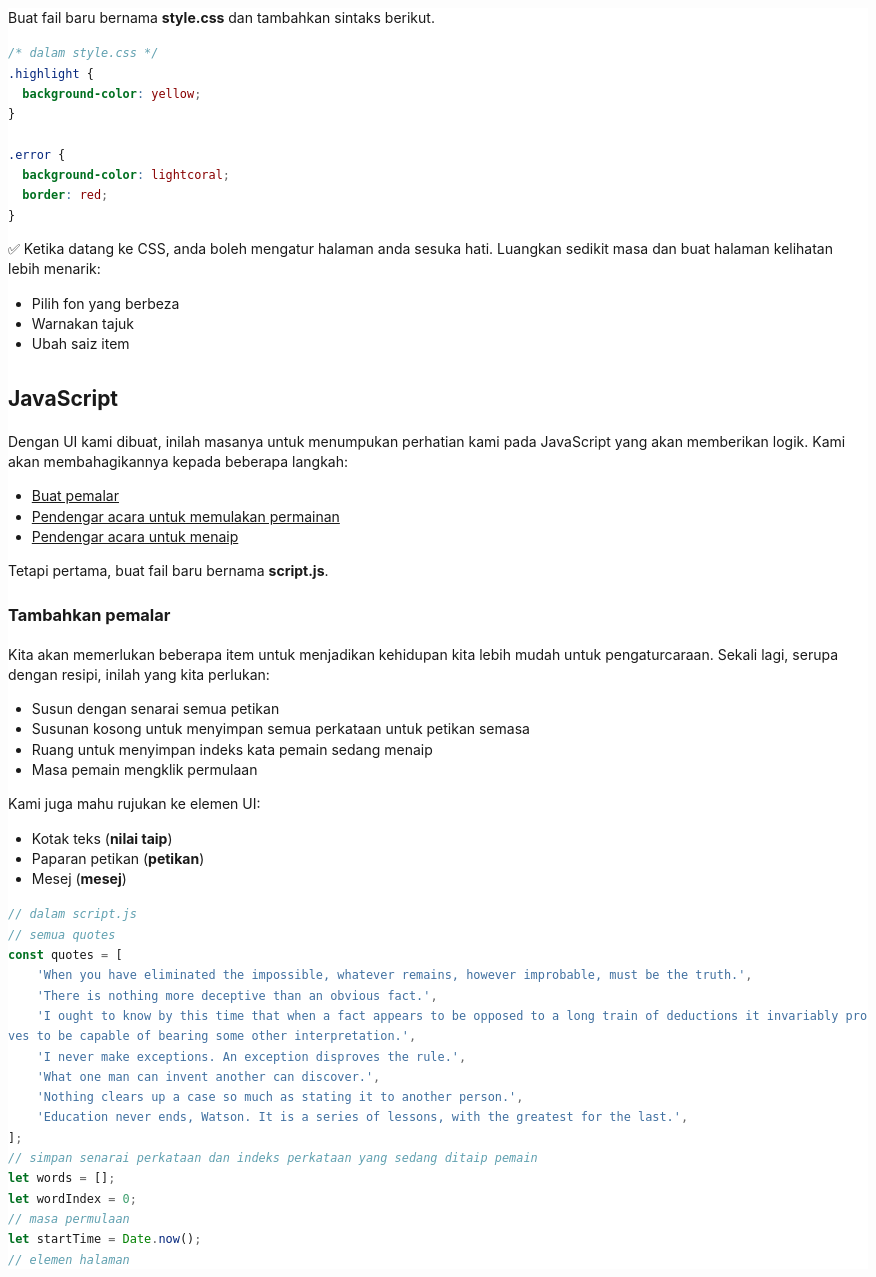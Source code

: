 Buat fail baru bernama **style.css** dan tambahkan sintaks berikut.

```css
/* dalam style.css */
.highlight {
  background-color: yellow;
}

.error {
  background-color: lightcoral;
  border: red;
}
```

✅ Ketika datang ke CSS, anda boleh mengatur halaman anda sesuka hati. Luangkan sedikit masa dan buat halaman kelihatan lebih menarik:

- Pilih fon yang berbeza
- Warnakan tajuk
- Ubah saiz item

## JavaScript

Dengan UI kami dibuat, inilah masanya untuk menumpukan perhatian kami pada JavaScript yang akan memberikan logik. Kami akan membahagikannya kepada beberapa langkah:

- [Buat pemalar](#tambah-pemalar)
- [Pendengar acara untuk memulakan permainan](#add-start-logic)
- [Pendengar acara untuk menaip](#add-typing-logic)

Tetapi pertama, buat fail baru bernama **script.js**.

### Tambahkan pemalar

Kita akan memerlukan beberapa item untuk menjadikan kehidupan kita lebih mudah untuk pengaturcaraan. Sekali lagi, serupa dengan resipi, inilah yang kita perlukan:

- Susun dengan senarai semua petikan
- Susunan kosong untuk menyimpan semua perkataan untuk petikan semasa
- Ruang untuk menyimpan indeks kata pemain sedang menaip
- Masa pemain mengklik permulaan

Kami juga mahu rujukan ke elemen UI:

- Kotak teks (**nilai taip**)
- Paparan petikan (**petikan**)
- Mesej (**mesej**)

```javascript
// dalam script.js
// semua quotes
const quotes = [
    'When you have eliminated the impossible, whatever remains, however improbable, must be the truth.',
    'There is nothing more deceptive than an obvious fact.',
    'I ought to know by this time that when a fact appears to be opposed to a long train of deductions it invariably proves to be capable of bearing some other interpretation.',
    'I never make exceptions. An exception disproves the rule.',
    'What one man can invent another can discover.',
    'Nothing clears up a case so much as stating it to another person.',
    'Education never ends, Watson. It is a series of lessons, with the greatest for the last.',
];
// simpan senarai perkataan dan indeks perkataan yang sedang ditaip pemain
let words = [];
let wordIndex = 0;
// masa permulaan
let startTime = Date.now();
// elemen halaman
```